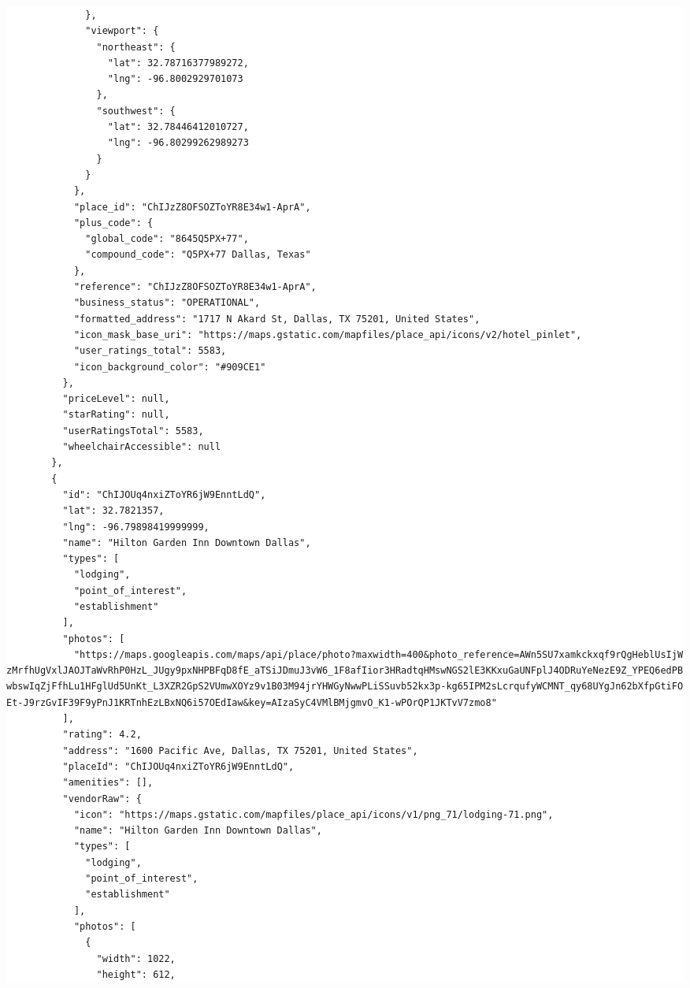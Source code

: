                   },
                  "viewport": {
                    "northeast": {
                      "lat": 32.78716377989272,
                      "lng": -96.8002929701073
                    },
                    "southwest": {
                      "lat": 32.78446412010727,
                      "lng": -96.80299262989273
                    }
                  }
                },
                "place_id": "ChIJzZ8OFSOZToYR8E34w1-AprA",
                "plus_code": {
                  "global_code": "8645Q5PX+77",
                  "compound_code": "Q5PX+77 Dallas, Texas"
                },
                "reference": "ChIJzZ8OFSOZToYR8E34w1-AprA",
                "business_status": "OPERATIONAL",
                "formatted_address": "1717 N Akard St, Dallas, TX 75201, United States",
                "icon_mask_base_uri": "https://maps.gstatic.com/mapfiles/place_api/icons/v2/hotel_pinlet",
                "user_ratings_total": 5583,
                "icon_background_color": "#909CE1"
              },
              "priceLevel": null,
              "starRating": null,
              "userRatingsTotal": 5583,
              "wheelchairAccessible": null
            },
            {
              "id": "ChIJOUq4nxiZToYR6jW9EnntLdQ",
              "lat": 32.7821357,
              "lng": -96.79898419999999,
              "name": "Hilton Garden Inn Downtown Dallas",
              "types": [
                "lodging",
                "point_of_interest",
                "establishment"
              ],
              "photos": [
                "https://maps.googleapis.com/maps/api/place/photo?maxwidth=400&photo_reference=AWn5SU7xamkckxqf9rQgHeblUsIjWzMrfhUgVxlJAOJTaWvRhP0HzL_JUgy9pxNHPBFqD8fE_aTSiJDmuJ3vW6_1F8afIior3HRadtqHMswNGS2lE3KKxuGaUNFplJ4ODRuYeNezE9Z_YPEQ6edPBwbswIqZjFfhLu1HFglUd5UnKt_L3XZR2GpS2VUmwXOYz9v1B03M94jrYHWGyNwwPLiSSuvb52kx3p-kg65IPM2sLcrqufyWCMNT_qy68UYgJn62bXfpGtiFOEt-J9rzGvIF39F9yPnJ1KRTnhEzLBxNQ6i57OEdIaw&key=AIzaSyC4VMlBMjgmvO_K1-wPOrQP1JKTvV7zmo8"
              ],
              "rating": 4.2,
              "address": "1600 Pacific Ave, Dallas, TX 75201, United States",
              "placeId": "ChIJOUq4nxiZToYR6jW9EnntLdQ",
              "amenities": [],
              "vendorRaw": {
                "icon": "https://maps.gstatic.com/mapfiles/place_api/icons/v1/png_71/lodging-71.png",
                "name": "Hilton Garden Inn Downtown Dallas",
                "types": [
                  "lodging",
                  "point_of_interest",
                  "establishment"
                ],
                "photos": [
                  {
                    "width": 1022,
                    "height": 612,